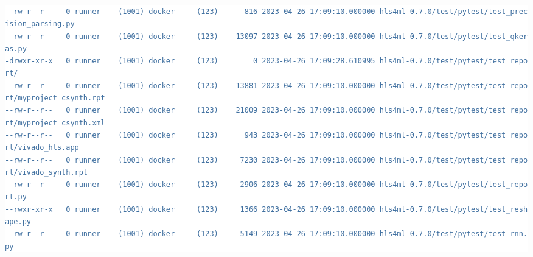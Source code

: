```diff
--rw-r--r--   0 runner    (1001) docker     (123)      816 2023-04-26 17:09:10.000000 hls4ml-0.7.0/test/pytest/test_precision_parsing.py
--rw-r--r--   0 runner    (1001) docker     (123)    13097 2023-04-26 17:09:10.000000 hls4ml-0.7.0/test/pytest/test_qkeras.py
-drwxr-xr-x   0 runner    (1001) docker     (123)        0 2023-04-26 17:09:28.610995 hls4ml-0.7.0/test/pytest/test_report/
--rw-r--r--   0 runner    (1001) docker     (123)    13881 2023-04-26 17:09:10.000000 hls4ml-0.7.0/test/pytest/test_report/myproject_csynth.rpt
--rw-r--r--   0 runner    (1001) docker     (123)    21009 2023-04-26 17:09:10.000000 hls4ml-0.7.0/test/pytest/test_report/myproject_csynth.xml
--rw-r--r--   0 runner    (1001) docker     (123)      943 2023-04-26 17:09:10.000000 hls4ml-0.7.0/test/pytest/test_report/vivado_hls.app
--rw-r--r--   0 runner    (1001) docker     (123)     7230 2023-04-26 17:09:10.000000 hls4ml-0.7.0/test/pytest/test_report/vivado_synth.rpt
--rw-r--r--   0 runner    (1001) docker     (123)     2906 2023-04-26 17:09:10.000000 hls4ml-0.7.0/test/pytest/test_report.py
--rwxr-xr-x   0 runner    (1001) docker     (123)     1366 2023-04-26 17:09:10.000000 hls4ml-0.7.0/test/pytest/test_reshape.py
--rw-r--r--   0 runner    (1001) docker     (123)     5149 2023-04-26 17:09:10.000000 hls4ml-0.7.0/test/pytest/test_rnn.py
